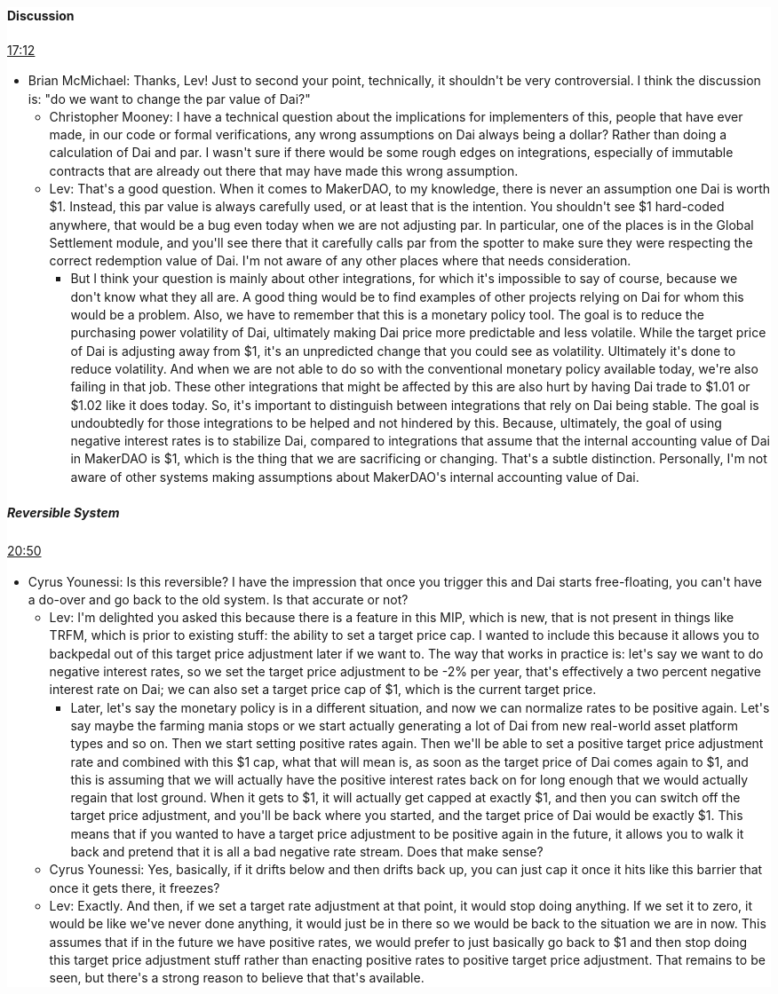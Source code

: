 #### Discussion

[17:12](https://youtu.be/ZzEbuwyaZRQ?t=1032)

- Brian McMichael: Thanks, Lev! Just to second your point, technically, it shouldn't be very controversial. I think the discussion is: "do we want to change the par value of Dai?"
  - Christopher Mooney: I have a technical question about the implications for implementers of this, people that have ever made, in our code or formal verifications, any wrong assumptions on Dai always being a dollar? Rather than doing a calculation of Dai and par. I wasn't sure if there would be some rough edges on integrations, especially of immutable contracts that are already out there that may have made this wrong assumption.
  - Lev: That's a good question. When it comes to MakerDAO, to my knowledge, there is never an assumption one Dai is worth $1. Instead, this par value is always carefully used, or at least that is the intention. You shouldn't see $1 hard-coded anywhere, that would be a bug even today when we are not adjusting par. In particular, one of the places is in the Global Settlement module, and you'll see there that it carefully calls par from the spotter to make sure they were respecting the correct redemption value of Dai. I'm not aware of any other places where that needs consideration.
    - But I think your question is mainly about other integrations, for which it's impossible to say of course, because we don't know what they all are. A good thing would be to find examples of other projects relying on Dai for whom this would be a problem. Also, we have to remember that this is a monetary policy tool. The goal is to reduce the purchasing power volatility of Dai, ultimately making Dai price more predictable and less volatile. While the target price of Dai is adjusting away from $1, it's an unpredicted change that you could see as volatility. Ultimately it's done to reduce volatility. And when we are not able to do so with the conventional monetary policy available today, we're also failing in that job. These other integrations that might be affected by this are also hurt by having Dai trade to $1.01 or $1.02 like it does today. So, it's important to distinguish between integrations that rely on Dai being stable. The goal is undoubtedly for those integrations to be helped and not hindered by this. Because, ultimately, the goal of using negative interest rates is to stabilize Dai, compared to integrations that assume that the internal accounting value of Dai in MakerDAO is $1, which is the thing that we are sacrificing or changing. That's a subtle distinction. Personally, I'm not aware of other systems making assumptions about MakerDAO's internal accounting value of Dai.

##### Reversible System

[20:50](https://youtu.be/ZzEbuwyaZRQ?t=1250)

- Cyrus Younessi: Is this reversible? I have the impression that once you trigger this and Dai starts free-floating, you can't have a do-over and go back to the old system. Is that accurate or not?
  - Lev: I'm delighted you asked this because there is a feature in this MIP, which is new,  that is not present in things like TRFM, which is prior to existing stuff: the ability to set a target price cap. I wanted to include this because it allows you to backpedal out of this target price adjustment later if we want to. The way that works in practice is: let's say we want to do negative interest rates, so we set the target price adjustment to be -2% per year, that's effectively a two percent negative interest rate on Dai; we can also set a target price cap of $1, which is the current target price.
    - Later, let's say the monetary policy is in a different situation, and now we can normalize rates to be positive again. Let's say maybe the farming mania stops or we start actually generating a lot of Dai from new real-world asset platform types and so on. Then we start setting positive rates again. Then we'll be able to set a positive target price adjustment rate and combined with this $1 cap, what that will mean is, as soon as the target price of Dai comes again to $1, and this is assuming that we will actually have the positive interest rates back on for long enough that we would actually regain that lost ground. When it gets to $1, it will actually get capped at exactly $1, and then you can switch off the target price adjustment, and you'll be back where you started, and the target price of Dai would be exactly $1. This means that if you wanted to have a target price adjustment to be positive again in the future, it allows you to walk it back and pretend that it is all a bad negative rate stream. Does that make sense?
  - Cyrus Younessi: Yes, basically, if it drifts below and then drifts back up, you can just cap it once it hits like this barrier that once it gets there, it freezes?
  - Lev: Exactly. And then, if we set a target rate adjustment at that point, it would stop doing anything. If we set it to zero, it would be like we've never done anything, it would just be in there so we would be back to the situation we are in now. This assumes that if in the future we have positive rates, we would prefer to just basically go back to $1 and then stop doing this target price adjustment stuff rather than enacting positive rates to positive target price adjustment. That remains to be seen, but there's a strong reason to believe that that's available.